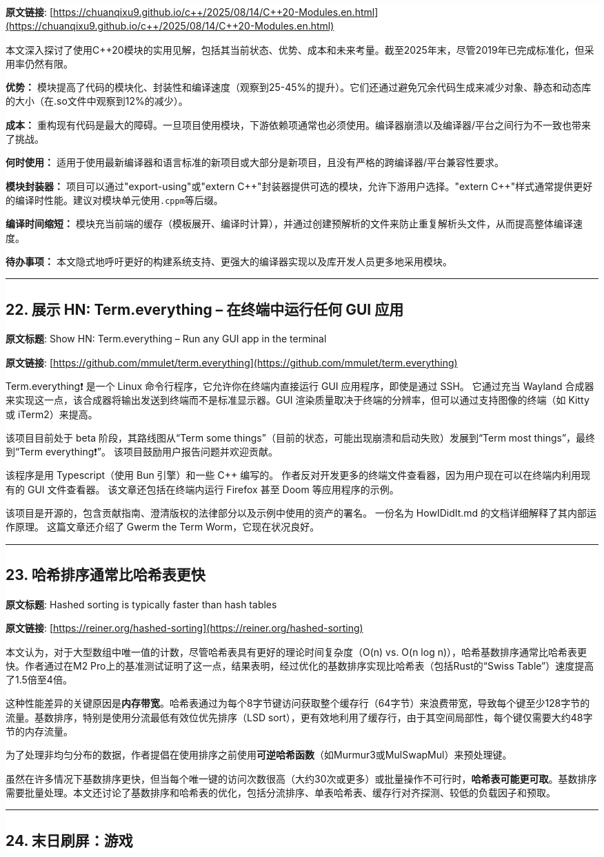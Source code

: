 **原文链接**: [https://chuanqixu9.github.io/c++/2025/08/14/C++20-Modules.en.html](https://chuanqixu9.github.io/c++/2025/08/14/C++20-Modules.en.html)

本文深入探讨了使用C++20模块的实用见解，包括其当前状态、优势、成本和未来考量。截至2025年末，尽管2019年已完成标准化，但采用率仍然有限。

**优势：** 模块提高了代码的模块化、封装性和编译速度（观察到25-45%的提升）。它们还通过避免冗余代码生成来减少对象、静态和动态库的大小（在.so文件中观察到12%的减少）。

**成本：** 重构现有代码是最大的障碍。一旦项目使用模块，下游依赖项通常也必须使用。编译器崩溃以及编译器/平台之间行为不一致也带来了挑战。

**何时使用：** 适用于使用最新编译器和语言标准的新项目或大部分是新项目，且没有严格的跨编译器/平台兼容性要求。

**模块封装器：** 项目可以通过"export-using"或"extern C++"封装器提供可选的模块，允许下游用户选择。"extern C++"样式通常提供更好的编译时性能。建议对模块单元使用`.cppm`等后缀。

**编译时间缩短：** 模块充当前端的缓存（模板展开、编译时计算），并通过创建预解析的文件来防止重复解析头文件，从而提高整体编译速度。

**待办事项：** 本文隐式地呼吁更好的构建系统支持、更强大的编译器实现以及库开发人员更多地采用模块。

---

## 22. 展示 HN: Term.everything – 在终端中运行任何 GUI 应用

**原文标题**: Show HN: Term.everything – Run any GUI app in the terminal

**原文链接**: [https://github.com/mmulet/term.everything](https://github.com/mmulet/term.everything)

Term.everything❗ 是一个 Linux 命令行程序，它允许你在终端内直接运行 GUI 应用程序，即使是通过 SSH。 它通过充当 Wayland 合成器来实现这一点，该合成器将输出发送到终端而不是标准显示器。GUI 渲染质量取决于终端的分辨率，但可以通过支持图像的终端（如 Kitty 或 iTerm2）来提高。

该项目目前处于 beta 阶段，其路线图从“Term some things”（目前的状态，可能出现崩溃和启动失败）发展到“Term most things”，最终到“Term everything❗”。 该项目鼓励用户报告问题并欢迎贡献。

该程序是用 Typescript（使用 Bun 引擎）和一些 C++ 编写的。 作者反对开发更多的终端文件查看器，因为用户现在可以在终端内利用现有的 GUI 文件查看器。 该文章还包括在终端内运行 Firefox 甚至 Doom 等应用程序的示例。

该项目是开源的，包含贡献指南、澄清版权的法律部分以及示例中使用的资产的署名。 一份名为 HowIDidIt.md 的文档详细解释了其内部运作原理。 这篇文章还介绍了 Gwerm the Term Worm，它现在状况良好。

---

## 23. 哈希排序通常比哈希表更快

**原文标题**: Hashed sorting is typically faster than hash tables

**原文链接**: [https://reiner.org/hashed-sorting](https://reiner.org/hashed-sorting)

本文认为，对于大型数组中唯一值的计数，尽管哈希表具有更好的理论时间复杂度（O(n) vs. O(n log n)），哈希基数排序通常比哈希表更快。作者通过在M2 Pro上的基准测试证明了这一点，结果表明，经过优化的基数排序实现比哈希表（包括Rust的“Swiss Table”）速度提高了1.5倍至4倍。

这种性能差异的关键原因是**内存带宽**。哈希表通过为每个8字节键访问获取整个缓存行（64字节）来浪费带宽，导致每个键至少128字节的流量。基数排序，特别是使用分流最低有效位优先排序（LSD sort），更有效地利用了缓存行，由于其空间局部性，每个键仅需要大约48字节的内存流量。

为了处理非均匀分布的数据，作者提倡在使用排序之前使用**可逆哈希函数**（如Murmur3或MulSwapMul）来预处理键。

虽然在许多情况下基数排序更快，但当每个唯一键的访问次数很高（大约30次或更多）或批量操作不可行时，**哈希表可能更可取**。基数排序需要批量处理。本文还讨论了基数排序和哈希表的优化，包括分流排序、单表哈希表、缓存行对齐探测、较低的负载因子和预取。

---

## 24. 末日刷屏：游戏
